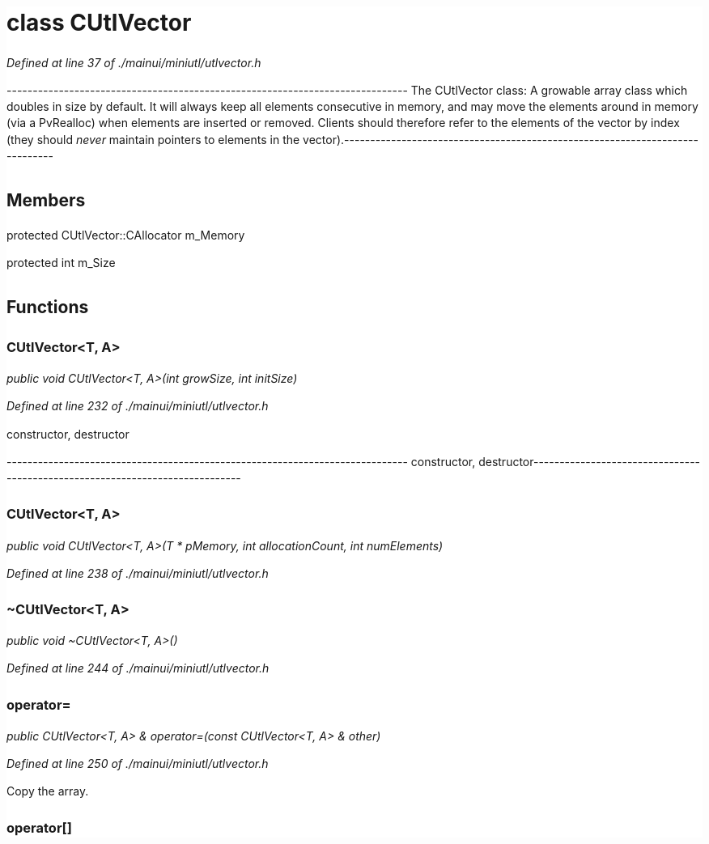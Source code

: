 # class CUtlVector

*Defined at line 37 of ./mainui/miniutl/utlvector.h*

----------------------------------------------------------------------------- The CUtlVector class: A growable array class which doubles in size by default. It will always keep all elements consecutive in memory, and may move the elements around in memory (via a PvRealloc) when elements are inserted or removed. Clients should therefore refer to the elements of the vector by index (they should *never* maintain pointers to elements in the vector).-----------------------------------------------------------------------------



## Members

protected CUtlVector::CAllocator m_Memory

protected int m_Size



## Functions

### CUtlVector<T, A>

*public void CUtlVector<T, A>(int growSize, int initSize)*

*Defined at line 232 of ./mainui/miniutl/utlvector.h*

 constructor, destructor

----------------------------------------------------------------------------- constructor, destructor-----------------------------------------------------------------------------

### CUtlVector<T, A>

*public void CUtlVector<T, A>(T * pMemory, int allocationCount, int numElements)*

*Defined at line 238 of ./mainui/miniutl/utlvector.h*

### ~CUtlVector<T, A>

*public void ~CUtlVector<T, A>()*

*Defined at line 244 of ./mainui/miniutl/utlvector.h*

### operator=

*public CUtlVector<T, A> & operator=(const CUtlVector<T, A> & other)*

*Defined at line 250 of ./mainui/miniutl/utlvector.h*

 Copy the array.

### operator[]
